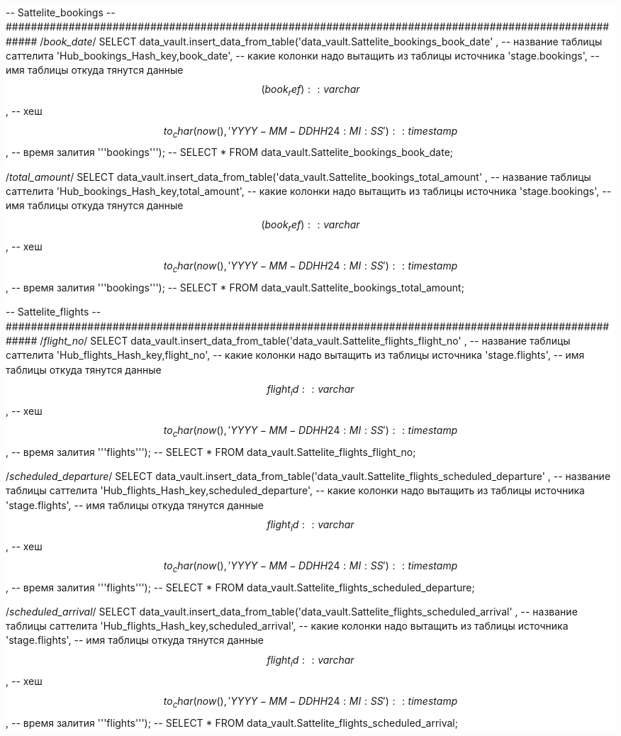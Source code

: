                                          
-- Sattelite_bookings
--#####################################################################################################
 /*book_date*/
SELECT data_vault.insert_data_from_table('data_vault.Sattelite_bookings_book_date' ,  -- название таблицы саттелита
                                          'Hub_bookings_Hash_key,book_date',           -- какие колонки надо вытащить из таблицы источника
                                          'stage.bookings',                          -- имя таблицы откуда тянутся данные
                                          $$(book_ref)::varchar$$,                 -- хеш
                                          $$to_char(now(), 'YYYY-MM-DD HH24:MI:SS') :: timestamp$$,  -- время залития
                                          '''bookings''');
-- SELECT * FROM data_vault.Sattelite_bookings_book_date;
                                         
 /*total_amount*/
SELECT data_vault.insert_data_from_table('data_vault.Sattelite_bookings_total_amount' ,  -- название таблицы саттелита
                                          'Hub_bookings_Hash_key,total_amount',           -- какие колонки надо вытащить из таблицы источника
                                          'stage.bookings',                          -- имя таблицы откуда тянутся данные
                                          $$(book_ref)::varchar$$,                 -- хеш
                                          $$to_char(now(), 'YYYY-MM-DD HH24:MI:SS') :: timestamp$$,  -- время залития
                                          '''bookings''');
-- SELECT * FROM data_vault.Sattelite_bookings_total_amount;
                                         
                                         
-- Sattelite_flights
--#####################################################################################################
 /*flight_no*/
SELECT data_vault.insert_data_from_table('data_vault.Sattelite_flights_flight_no' ,  -- название таблицы саттелита
                                          'Hub_flights_Hash_key,flight_no',          -- какие колонки надо вытащить из таблицы источника
                                          'stage.flights',                          -- имя таблицы откуда тянутся данные
                                          $$flight_id::varchar$$,                 -- хеш
                                          $$to_char(now(), 'YYYY-MM-DD HH24:MI:SS') :: timestamp$$,  -- время залития
                                          '''flights''');
-- SELECT * FROM data_vault.Sattelite_flights_flight_no;

 /*scheduled_departure*/
SELECT data_vault.insert_data_from_table('data_vault.Sattelite_flights_scheduled_departure' ,  -- название таблицы саттелита
                                          'Hub_flights_Hash_key,scheduled_departure',          -- какие колонки надо вытащить из таблицы источника
                                          'stage.flights',                                     -- имя таблицы откуда тянутся данные
                                          $$flight_id::varchar$$,                              -- хеш
                                          $$to_char(now(), 'YYYY-MM-DD HH24:MI:SS') :: timestamp$$,  -- время залития
                                          '''flights''');
-- SELECT * FROM data_vault.Sattelite_flights_scheduled_departure;
                                         
 /*scheduled_arrival*/
SELECT data_vault.insert_data_from_table('data_vault.Sattelite_flights_scheduled_arrival' ,  -- название таблицы саттелита
                                          'Hub_flights_Hash_key,scheduled_arrival',          -- какие колонки надо вытащить из таблицы источника
                                          'stage.flights',                                   -- имя таблицы откуда тянутся данные
                                          $$flight_id::varchar$$,                            -- хеш
                                          $$to_char(now(), 'YYYY-MM-DD HH24:MI:SS') :: timestamp$$,  -- время залития
                                          '''flights''');
-- SELECT * FROM data_vault.Sattelite_flights_scheduled_arrival;
                                         